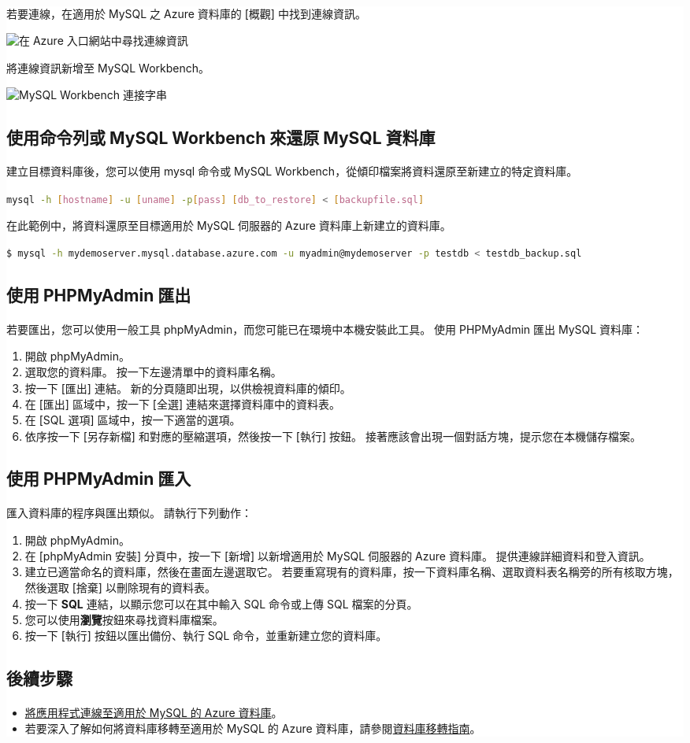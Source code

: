 若要連線，在適用於 MySQL 之 Azure 資料庫的 [概觀] 中找到連線資訊。

![在 Azure 入口網站中尋找連線資訊](./media/concepts-migrate-dump-restore/1_server-overview-name-login.png)

將連線資訊新增至 MySQL Workbench。

![MySQL Workbench 連接字串](./media/concepts-migrate-dump-restore/2_setup-new-connection.png)


## <a name="restore-your-mysql-database-using-command-line-or-mysql-workbench"></a>使用命令列或 MySQL Workbench 來還原 MySQL 資料庫
建立目標資料庫後，您可以使用 mysql 命令或 MySQL Workbench，從傾印檔案將資料還原至新建立的特定資料庫。
```bash
mysql -h [hostname] -u [uname] -p[pass] [db_to_restore] < [backupfile.sql]
```
在此範例中，將資料還原至目標適用於 MySQL 伺服器的 Azure 資料庫上新建立的資料庫。
```bash
$ mysql -h mydemoserver.mysql.database.azure.com -u myadmin@mydemoserver -p testdb < testdb_backup.sql
```

## <a name="export-using-phpmyadmin"></a>使用 PHPMyAdmin 匯出
若要匯出，您可以使用一般工具 phpMyAdmin，而您可能已在環境中本機安裝此工具。 使用 PHPMyAdmin 匯出 MySQL 資料庫：
1. 開啟 phpMyAdmin。
2. 選取您的資料庫。 按一下左邊清單中的資料庫名稱。 
3. 按一下 [匯出] 連結。 新的分頁隨即出現，以供檢視資料庫的傾印。
4. 在 [匯出] 區域中，按一下 [全選] 連結來選擇資料庫中的資料表。 
5. 在 [SQL 選項] 區域中，按一下適當的選項。 
6. 依序按一下 [另存新檔] 和對應的壓縮選項，然後按一下 [執行] 按鈕。 接著應該會出現一個對話方塊，提示您在本機儲存檔案。

## <a name="import-using-phpmyadmin"></a>使用 PHPMyAdmin 匯入
匯入資料庫的程序與匯出類似。 請執行下列動作：
1. 開啟 phpMyAdmin。 
2. 在 [phpMyAdmin 安裝] 分頁中，按一下 [新增] 以新增適用於 MySQL 伺服器的 Azure 資料庫。 提供連線詳細資料和登入資訊。
3. 建立已適當命名的資料庫，然後在畫面左邊選取它。 若要重寫現有的資料庫，按一下資料庫名稱、選取資料表名稱旁的所有核取方塊，然後選取 [捨棄] 以刪除現有的資料表。 
4. 按一下 **SQL** 連結，以顯示您可以在其中輸入 SQL 命令或上傳 SQL 檔案的分頁。 
5. 您可以使用**瀏覽**按鈕來尋找資料庫檔案。 
6. 按一下 [執行] 按鈕以匯出備份、執行 SQL 命令，並重新建立您的資料庫。

## <a name="next-steps"></a>後續步驟
- [將應用程式連線至適用於 MySQL 的 Azure 資料庫](./howto-connection-string.md)。
- 若要深入了解如何將資料庫移轉至適用於 MySQL 的 Azure 資料庫，請參閱[資料庫移轉指南](https://aka.ms/datamigration)。
